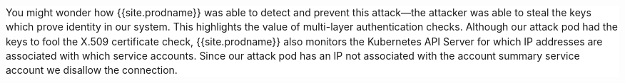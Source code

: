 You might wonder how {{site.prodname}} was able to detect and prevent this attack—the attacker was
able to steal the keys which prove identity in our system.  This highlights the value of multi-layer
authentication checks.  Although our attack pod had the keys to fool the X.509 certificate check,
{{site.prodname}} also monitors the Kubernetes API Server for which IP addresses are associated with which
service accounts.  Since our attack pod has an IP not associated with the account summary service
account we disallow the connection.

 [yao bank]: https://github.com/spikecurtis/yaobank
 [etcd]: https://github.com/coreos/etcd
 [struts cve]: https://nvd.nist.gov/vuln/detail/CVE-2017-5638
 [heartbleed]: http://heartbleed.com/
 [ingress host port]: https://istio.io/docs/tasks/traffic-management/ingress/ingress-control/#determining-the-ingress-ip-and-ports
